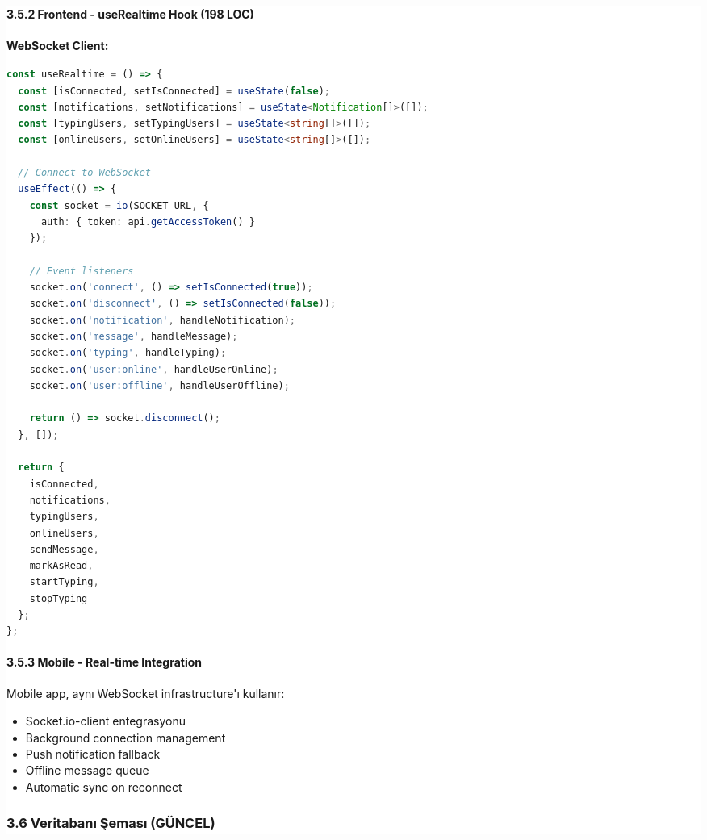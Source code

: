 #### 3.5.2 Frontend - useRealtime Hook (198 LOC)

**WebSocket Client:**
```typescript
const useRealtime = () => {
  const [isConnected, setIsConnected] = useState(false);
  const [notifications, setNotifications] = useState<Notification[]>([]);
  const [typingUsers, setTypingUsers] = useState<string[]>([]);
  const [onlineUsers, setOnlineUsers] = useState<string[]>([]);
  
  // Connect to WebSocket
  useEffect(() => {
    const socket = io(SOCKET_URL, {
      auth: { token: api.getAccessToken() }
    });
    
    // Event listeners
    socket.on('connect', () => setIsConnected(true));
    socket.on('disconnect', () => setIsConnected(false));
    socket.on('notification', handleNotification);
    socket.on('message', handleMessage);
    socket.on('typing', handleTyping);
    socket.on('user:online', handleUserOnline);
    socket.on('user:offline', handleUserOffline);
    
    return () => socket.disconnect();
  }, []);
  
  return {
    isConnected,
    notifications,
    typingUsers,
    onlineUsers,
    sendMessage,
    markAsRead,
    startTyping,
    stopTyping
  };
};
```

#### 3.5.3 Mobile - Real-time Integration

Mobile app, aynı WebSocket infrastructure'ı kullanır:
- Socket.io-client entegrasyonu
- Background connection management
- Push notification fallback
- Offline message queue
- Automatic sync on reconnect

### 3.6 Veritabanı Şeması (GÜNCEL)


  [key: string]: any;